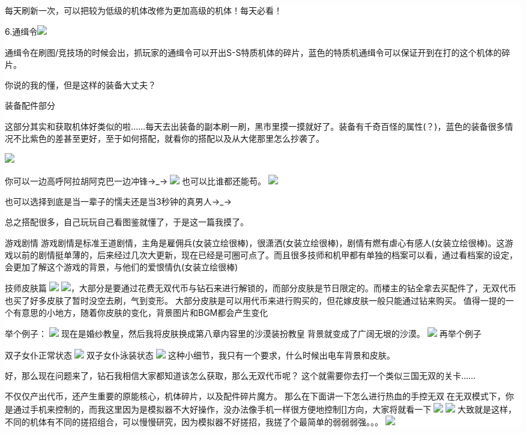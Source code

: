 每天刷新一次，可以把较为低级的机体改修为更加高级的机体！每天必看！

6.通缉令<img src="http://wx3.sinaimg.cn/mw690/006wqSGZgy1fimr21t9l3j30aj0g9q6t.jpg" referrerpolicy="no-referrer">

通缉令在刷图/竞技场的时候会出，抓玩家的通缉令可以开出S-S特质机体的碎片，蓝色的特质机通缉令可以保证开到在打的这个机体的碎片。

你说的我的懂，但是这样的装备大丈夫？

装备配件部分

这部分其实和获取机体好类似的啦……每天去出装备的副本刷一刷，黑市里摸一摸就好了。装备有千奇百怪的属性(？)，蓝色的装备很多情况不比紫色的差甚至更好，至于如何搭配，就看你的搭配以及从大佬那里怎么抄袭了。

<img src="http://wx1.sinaimg.cn/mw690/006wqSGZgy1fimr24l02sj30bj041gmc.jpg" referrerpolicy="no-referrer">

你可以一边高呼阿拉胡阿克巴一边冲锋→_→
<img src="http://wx4.sinaimg.cn/mw690/006wqSGZgy1fimr25n0snj30a802x0ta.jpg" referrerpolicy="no-referrer">
也可以比谁都还能苟。
<img src="http://wx1.sinaimg.cn/mw690/006wqSGZgy1fimr26v1zwj30ej04475b.jpg" referrerpolicy="no-referrer">

也可以选择到底是当一辈子的懦夫还是当3秒钟的真男人→_→

总之搭配很多，自己玩玩自己看图鉴就懂了，于是这一篇我摸了。

游戏剧情
游戏剧情是标准王道剧情，主角是雇佣兵(女装立绘很棒)，很潇洒(女装立绘很棒)，剧情有燃有虐心有感人(女装立绘很棒)。这游戏以前的剧情挺单薄的，后来经过几次大更新，现在已经是可圈可点了。而且很多技师和机甲都有单独的档案可以看，通过看档案的设定，会更加了解这个游戏的背景，与他们的爱恨情仇(女装立绘很棒)

技师皮肤篇
<img src="http://wx2.sinaimg.cn/mw690/006wqSGZgy1fimr2o24mxj30fd0kywvd.jpg" referrerpolicy="no-referrer">
<img src="http://wx1.sinaimg.cn/mw690/006wqSGZgy1fimr2ol55kj303v044q2t.jpg" referrerpolicy="no-referrer">，大部分是要通过花费无双代币与钻石来进行解锁的，而部分皮肤是节日限定的。而楼主的钻全拿去买配件了，无双代币也买了好多皮肤了暂时没空去刷，气到变形。
大部分皮肤是可以用代币来进行购买的，但花嫁皮肤一般只能通过钻来购买。
值得一提的一个有意思的小地方，随着你皮肤的变化，背景图片和BGM都会产生变化

举个例子：
<img src="http://wx2.sinaimg.cn/mw690/006wqSGZgy1fimr30w8grj30fg0sc1em.jpg" referrerpolicy="no-referrer">
现在是婚纱教皇，然后我将皮肤换成第八章内容里的沙漠装扮教皇
背景就变成了广阔无垠的沙漠。
<img src="http://wx1.sinaimg.cn/mw690/006wqSGZgy1fimr3e3p84j30fg0sce0j.jpg" referrerpolicy="no-referrer">
再举个例子

双子女仆正常状态
<img src="http://wx4.sinaimg.cn/mw690/006wqSGZgy1fimr3n3023j30fg0scngz.jpg" referrerpolicy="no-referrer">
双子女仆泳装状态
<img src="http://wx2.sinaimg.cn/mw690/006wqSGZgy1fimr3xlv1aj30fg0scdyj.jpg" referrerpolicy="no-referrer">
这种小细节，我只有一个要求，什么时候出电车背景和皮肤。

好，那么现在问题来了，钻石我相信大家都知道该怎么获取，那么无双代币呢？
这个就需要你去打一个类似三国无双的关卡……

不仅仅产出代币，还产生重要的原能核心，机体碎片，以及配件碎片魔方。
那么在下面讲一下怎么进行热血的手控无双
在无双模式下，你是通过手机来控制的，而我这里因为是模拟器不大好操作，没办法像手机一样很方便地控制[]方向，大家将就看一下
<img src="http://wx2.sinaimg.cn/mw690/006wqSGZgy1fimr452rgvj30en04k0wm.jpg" referrerpolicy="no-referrer">
<img src="http://wx3.sinaimg.cn/mw690/006wqSGZgy1fimr5b7987g30bt06g4qr.gif" referrerpolicy="no-referrer">
大致就是这样，不同的机体有不同的搓招组合，可以慢慢研究，因为模拟器不好搓招，我搓了个最简单的弱弱弱强。。。
<img src="http://wx2.sinaimg.cn/mw690/006wqSGZgy1fimr5bv8n2j307z09fgmk.jpg" referrerpolicy="no-referrer">
